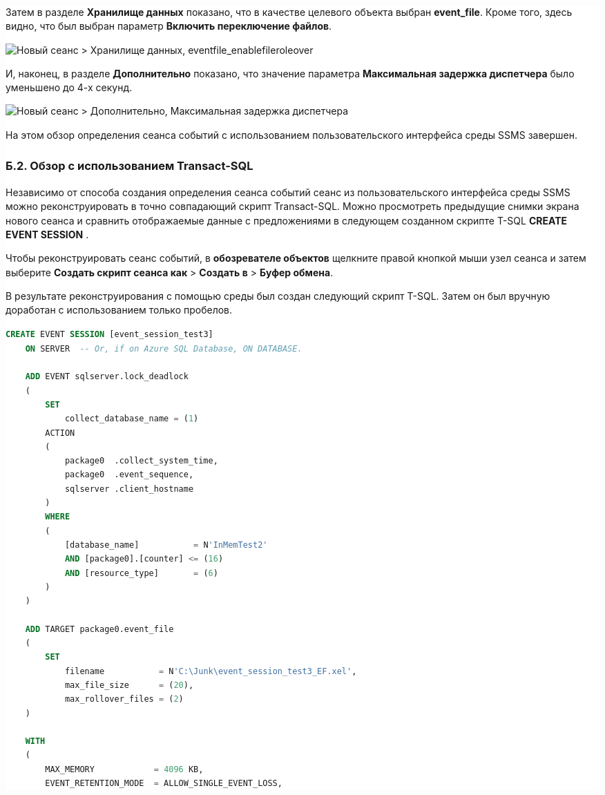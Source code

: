 
Затем в разделе **Хранилище данных** показано, что в качестве целевого объекта выбран **event_file**. Кроме того, здесь видно, что был выбран параметр **Включить переключение файлов**.

![Новый сеанс > Хранилище данных, eventfile_enablefileroleover](../../relational-databases/extended-events/media/xevents-ssms-ac120-target-eventfile.png)


И, наконец, в разделе **Дополнительно** показано, что значение параметра **Максимальная задержка диспетчера** было уменьшено до 4-х секунд.

![Новый сеанс > Дополнительно, Максимальная задержка диспетчера](../../relational-databases/extended-events/media/xevents-ssms-ac125-latency4.png)


На этом обзор определения сеанса событий с использованием пользовательского интерфейса среды SSMS завершен.


<a name="section_B_2_TSQL_perspective"></a>

### <a name="b2-transact-sql-perspective"></a>Б.2. Обзор с использованием Transact-SQL


Независимо от способа создания определения сеанса событий сеанс из пользовательского интерфейса среды SSMS можно реконструировать в точно совпадающий скрипт Transact-SQL. Можно просмотреть предыдущие снимки экрана нового сеанса и сравнить отображаемые данные с предложениями в следующем созданном скрипте T-SQL **CREATE EVENT SESSION** .

Чтобы реконструировать сеанс событий, в **обозревателе объектов** щелкните правой кнопкой мыши узел сеанса и затем выберите **Создать скрипт сеанса как** > **Создать в** > **Буфер обмена**.

В результате реконструирования с помощью среды был создан следующий скрипт T-SQL. Затем он был вручную доработан с использованием только пробелов.


```sql
CREATE EVENT SESSION [event_session_test3]
    ON SERVER  -- Or, if on Azure SQL Database, ON DATABASE.

    ADD EVENT sqlserver.lock_deadlock
    (
        SET
            collect_database_name = (1)
        ACTION
        (
            package0  .collect_system_time,
            package0  .event_sequence,
            sqlserver .client_hostname
        )
        WHERE
        (
            [database_name]           = N'InMemTest2'
            AND [package0].[counter] <= (16)
            AND [resource_type]       = (6)
        )
    )

    ADD TARGET package0.event_file
    (
        SET
            filename           = N'C:\Junk\event_session_test3_EF.xel',
            max_file_size      = (20),
            max_rollover_files = (2)
    )

    WITH
    (
        MAX_MEMORY            = 4096 KB,
        EVENT_RETENTION_MODE  = ALLOW_SINGLE_EVENT_LOSS,
```